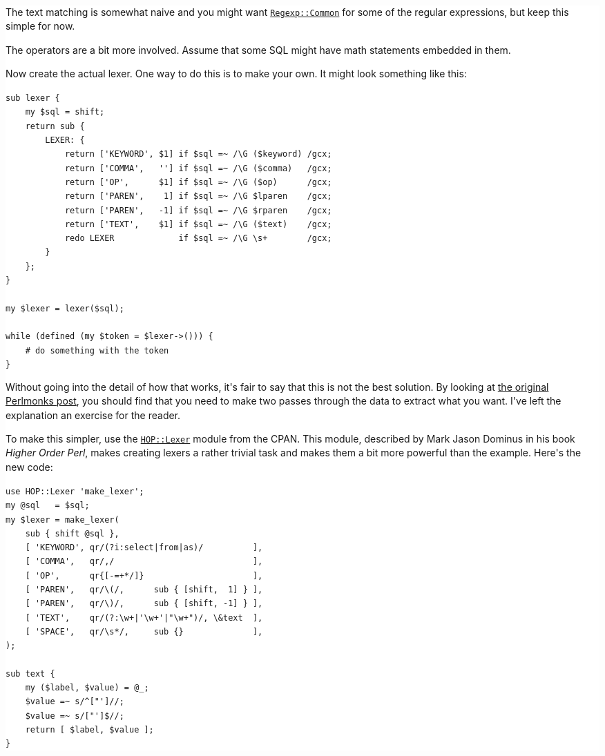The text matching is somewhat naive and you might want [`Regexp::Common`](https://metacpan.org/pod/Regexp::Common) for some of the regular expressions, but keep this simple for now.

The operators are a bit more involved. Assume that some SQL might have math statements embedded in them.

Now create the actual lexer. One way to do this is to make your own. It might look something like this:

    sub lexer {
        my $sql = shift;
        return sub {
            LEXER: {
                return ['KEYWORD', $1] if $sql =~ /\G ($keyword) /gcx;
                return ['COMMA',   ''] if $sql =~ /\G ($comma)   /gcx;
                return ['OP',      $1] if $sql =~ /\G ($op)      /gcx;
                return ['PAREN',    1] if $sql =~ /\G $lparen    /gcx;
                return ['PAREN',   -1] if $sql =~ /\G $rparen    /gcx;
                return ['TEXT',    $1] if $sql =~ /\G ($text)    /gcx;
                redo LEXER             if $sql =~ /\G \s+        /gcx;
            }
        };
    }

    my $lexer = lexer($sql);

    while (defined (my $token = $lexer->())) {
        # do something with the token
    }

Without going into the detail of how that works, it's fair to say that this is not the best solution. By looking at [the original Perlmonks post](http://perlmonks.org/index.pl?node_id=472701), you should find that you need to make two passes through the data to extract what you want. I've left the explanation an exercise for the reader.

To make this simpler, use the [`HOP::Lexer`](https://metacpan.org/pod/HOP::Lexer) module from the CPAN. This module, described by Mark Jason Dominus in his book *Higher Order Perl*, makes creating lexers a rather trivial task and makes them a bit more powerful than the example. Here's the new code:

    use HOP::Lexer 'make_lexer';
    my @sql   = $sql;
    my $lexer = make_lexer(
        sub { shift @sql },
        [ 'KEYWORD', qr/(?i:select|from|as)/          ],
        [ 'COMMA',   qr/,/                            ],
        [ 'OP',      qr{[-=+*/]}                      ],
        [ 'PAREN',   qr/\(/,      sub { [shift,  1] } ],
        [ 'PAREN',   qr/\)/,      sub { [shift, -1] } ],
        [ 'TEXT',    qr/(?:\w+|'\w+'|"\w+")/, \&text  ],
        [ 'SPACE',   qr/\s*/,     sub {}              ],
    );

    sub text {
        my ($label, $value) = @_;
        $value =~ s/^["']//;
        $value =~ s/["']$//;
        return [ $label, $value ];
    }
